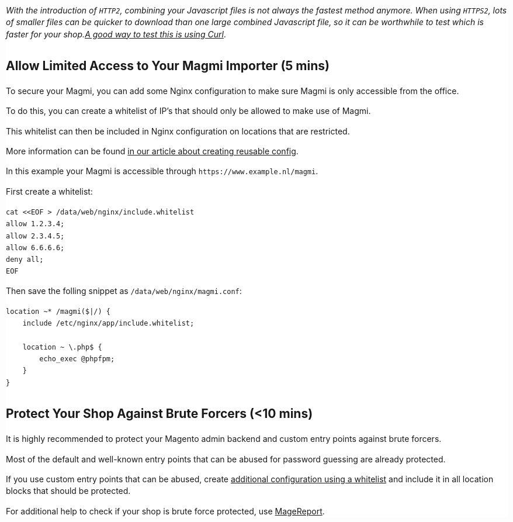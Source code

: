 *With the introduction of `HTTP2`, combining your Javascript files is not always the fastest method anymore. When using `HTTPS2`, lots of smaller files can be quicker to download than one large combined Javascript file, so it can be worthwhile to test which is faster for your shop.*[*A good way to test this is using Curl*](https://gist.github.com/hn-support/885fa037aaad17576cb9f44703c879ef).

## Allow Limited Access to Your Magmi Importer (5 mins)

To secure your Magmi, you can add some Nginx configuration to make sure Magmi is only accessible from the office.

To do this, you can create a whitelist of IP’s that should only be allowed to make use of Magmi.

This whitelist can then be included in Nginx configuration on locations that are restricted.

More information can be found [in our article about creating reusable config](https://support.hypernode.com/en/hypernode/nginx/how-to-create-a-reusable-config-to-include-in-custom-snippets).

In this example your Magmi is accessible through `https://www.example.nl/magmi`.

First create a whitelist:

```nginx
cat <<EOF > /data/web/nginx/include.whitelist
allow 1.2.3.4;
allow 2.3.4.5;
allow 6.6.6.6;
deny all;
EOF
```

Then save the folling snippet as `/data/web/nginx/magmi.conf`:

```nginx
location ~* /magmi($|/) {
    include /etc/nginx/app/include.whitelist;

    location ~ \.php$ {
        echo_exec @phpfpm;
    }
}
```

## Protect Your Shop Against Brute Forcers (\<10 mins)

It is highly recommended to protect your Magento admin backend and custom entry points against brute forcers.

Most of the default and well-known entry points that can be abused for password guessing are already protected.

If you use custom entry points that can be abused, create [additional configuration using a whitelist](https://support.hypernode.com/knowledgebase/create-reusable-config-for-custom-snippets/) and include it in all location blocks that should be protected.

For additional help to check if your shop is brute force protected, use [MageReport](https://magereport.com/).
